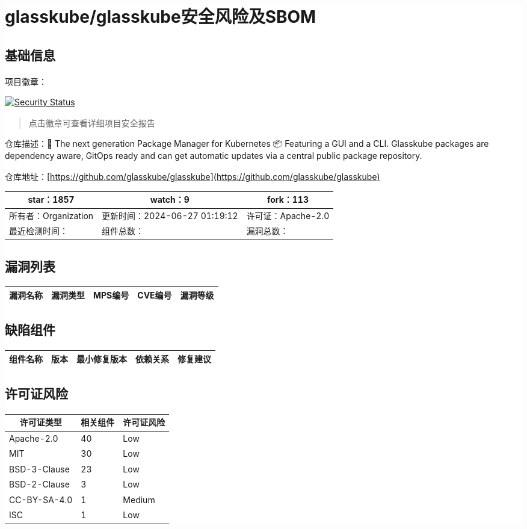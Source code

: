 # glasskube/glasskube安全风险及SBOM

## 基础信息

项目徽章：

[![Security Status](https://www.murphysec.com/platform3/v31/badge/1806029166260879360.svg)](https://www.murphysec.com/console/report/1753856243884785664/1806029166260879360)

> 点击徽章可查看详细项目安全报告

仓库描述：🧊 The next generation Package Manager for Kubernetes 📦 Featuring a GUI and a CLI. Glasskube packages are dependency aware, GitOps ready and can get automatic updates via a central public package repository.

仓库地址：[https://github.com/glasskube/glasskube](https://github.com/glasskube/glasskube)

| star：1857 | watch：9 | fork：113 |
| ----------- | -------------- | ------------ |
| 所有者：Organization | 更新时间：2024-06-27 01:19:12 | 许可证：Apache-2.0 |
| 最近检测时间： | 组件总数： | 漏洞总数： |




## 漏洞列表

| 漏洞名称 | 漏洞类型 | MPS编号 | CVE编号 | 漏洞等级 |
| ------- | ------ | ------- | ------ | ----- |





## 缺陷组件

| 组件名称 | 版本 | 最小修复版本 | 依赖关系 | 修复建议 |
| -------- | ---- | ------------ | -------- | -------- |





## 许可证风险

| 许可证类型 | 相关组件 | 许可证风险 |
| ---------- | -------- | ---------- |
|Apache-2.0|40|Low|
|MIT|30|Low|
|BSD-3-Clause|23|Low|
|BSD-2-Clause|3|Low|
|CC-BY-SA-4.0|1|Medium|
|ISC|1|Low|
